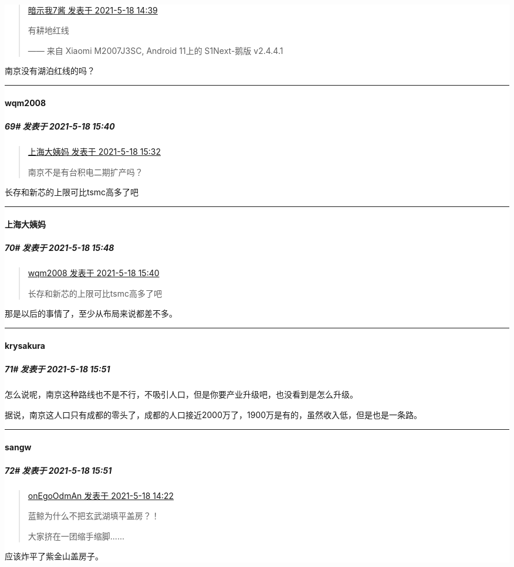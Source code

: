 
<blockquote><a href="httphttps://bbs.saraba1st.com/2b/forum.php?mod=redirect&amp;goto=findpost&amp;pid=51291992&amp;ptid=2004671" target="_blank">暗示我7酱 发表于 2021-5-18 14:39</a>

有耕地红线


—— 来自 Xiaomi M2007J3SC, Android 11上的 S1Next-鹅版 v2.4.4.1</blockquote>
南京没有湖泊红线的吗？


*****

####  wqm2008  
##### 69#       发表于 2021-5-18 15:40


<blockquote><a href="httphttps://bbs.saraba1st.com/2b/forum.php?mod=redirect&amp;goto=findpost&amp;pid=51292527&amp;ptid=2004671" target="_blank">上海大姨妈 发表于 2021-5-18 15:32</a>

南京不是有台积电二期扩产吗？</blockquote>
长存和新芯的上限可比tsmc高多了吧


*****

####  上海大姨妈  
##### 70#       发表于 2021-5-18 15:48


<blockquote><a href="httphttps://bbs.saraba1st.com/2b/forum.php?mod=redirect&amp;goto=findpost&amp;pid=51292587&amp;ptid=2004671" target="_blank">wqm2008 发表于 2021-5-18 15:40</a>

长存和新芯的上限可比tsmc高多了吧</blockquote>
那是以后的事情了，至少从布局来说都差不多。


*****

####  krysakura  
##### 71#       发表于 2021-5-18 15:51


怎么说呢，南京这种路线也不是不行，不吸引人口，但是你要产业升级吧，也没看到是怎么升级。

据说，南京这人口只有成都的零头了，成都的人口接近2000万了，1900万是有的，虽然收入低，但是也是一条路。


*****

####  sangw  
##### 72#       发表于 2021-5-18 15:51


<blockquote><a href="httphttps://bbs.saraba1st.com/2b/forum.php?mod=redirect&amp;goto=findpost&amp;pid=51291807&amp;ptid=2004671" target="_blank">onEgoOdmAn 发表于 2021-5-18 14:22</a>

蓝鲸为什么不把玄武湖填平盖房？！

大家挤在一团缩手缩脚......</blockquote>
应该炸平了紫金山盖房子。
